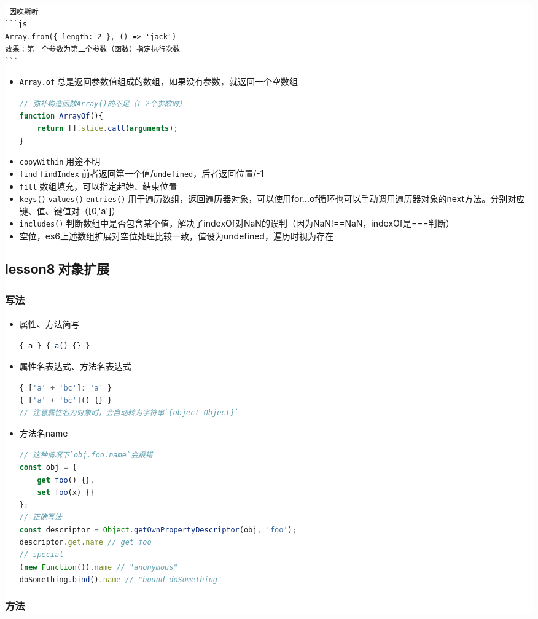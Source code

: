      因吹斯听
    ```js
    Array.from({ length: 2 }, () => 'jack')
    效果：第一个参数为第二个参数（函数）指定执行次数
    ```

- `Array.of`
     总是返回参数值组成的数组，如果没有参数，就返回一个空数组
    ```js
    // 弥补构造函数Array()的不足（1-2个参数时）
    function ArrayOf(){
        return [].slice.call(arguments);
    }
    ```
- `copyWithin` 用途不明
- `find` `findIndex` 前者返回第一个值/`undefined`，后者返回位置/-1
- `fill` 数组填充，可以指定起始、结束位置
- `keys()` `values()` `entries()` 用于遍历数组，返回遍历器对象，可以使用for...of循环也可以手动调用遍历器对象的next方法。分别对应 键、值、键值对（[0,'a']）
- `includes()` 判断数组中是否包含某个值，解决了indexOf对NaN的误判（因为NaN!==NaN，indexOf是===判断）
- 空位，es6上述数组扩展对空位处理比较一致，值设为undefined，遍历时视为存在


## lesson8 对象扩展

### 写法

- 属性、方法简写
    ```js
    { a } { a() {} }
    ```
- 属性名表达式、方法名表达式
    ```js
    { ['a' + 'bc']: 'a' }
    { ['a' + 'bc']() {} }
    // 注意属性名为对象时，会自动转为字符串`[object Object]`
    ```
- 方法名name
    ```js
    // 这种情况下`obj.foo.name`会报错
    const obj = {
        get foo() {},
        set foo(x) {}
    };
    // 正确写法
    const descriptor = Object.getOwnPropertyDescriptor(obj, 'foo');
    descriptor.get.name // get foo
    // special
    (new Function()).name // "anonymous"
    doSomething.bind().name // "bound doSomething"
    ```
### 方法
